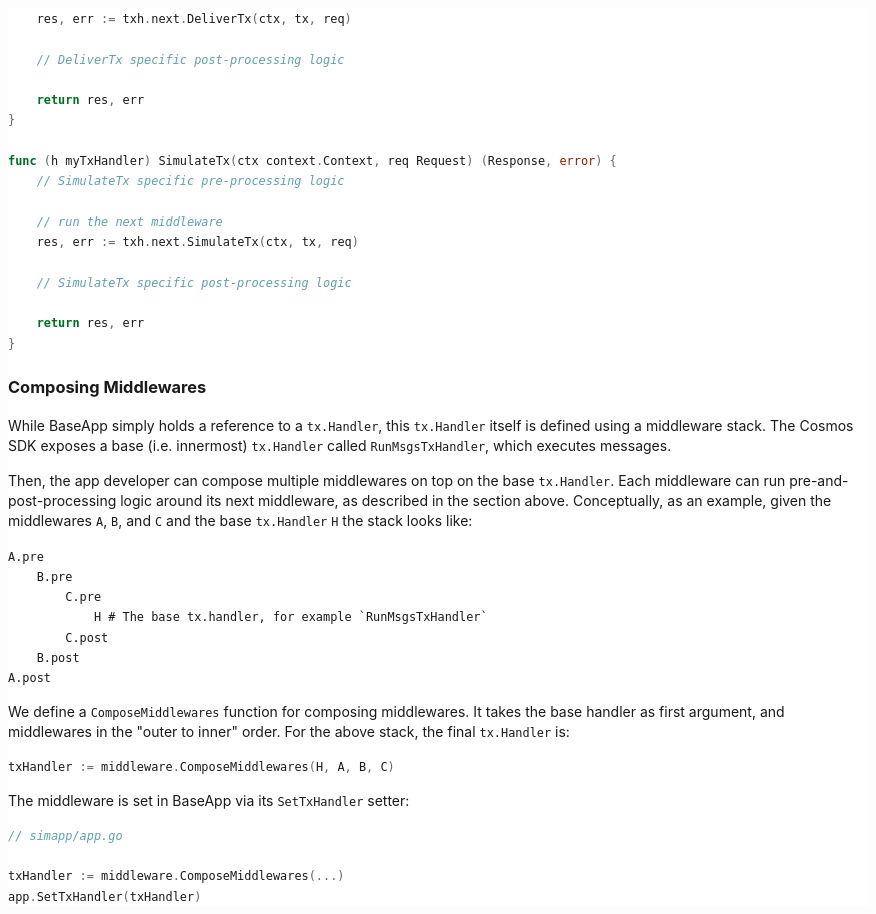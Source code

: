 ```go
    res, err := txh.next.DeliverTx(ctx, tx, req)

    // DeliverTx specific post-processing logic

    return res, err
}

func (h myTxHandler) SimulateTx(ctx context.Context, req Request) (Response, error) {
    // SimulateTx specific pre-processing logic

    // run the next middleware
    res, err := txh.next.SimulateTx(ctx, tx, req)

    // SimulateTx specific post-processing logic

    return res, err
}
```

### Composing Middlewares

While BaseApp simply holds a reference to a `tx.Handler`, this `tx.Handler` itself is defined using a middleware stack. The Cosmos SDK exposes a base (i.e. innermost) `tx.Handler` called `RunMsgsTxHandler`, which executes messages.

Then, the app developer can compose multiple middlewares on top on the base `tx.Handler`. Each middleware can run pre-and-post-processing logic around its next middleware, as described in the section above. Conceptually, as an example, given the middlewares `A`, `B`, and `C` and the base `tx.Handler` `H` the stack looks like:

```text
A.pre
    B.pre
        C.pre
            H # The base tx.handler, for example `RunMsgsTxHandler`
        C.post
    B.post
A.post
```

We define a `ComposeMiddlewares` function for composing middlewares. It takes the base handler as first argument, and middlewares in the "outer to inner" order. For the above stack, the final `tx.Handler` is:

```go
txHandler := middleware.ComposeMiddlewares(H, A, B, C)
```

The middleware is set in BaseApp via its `SetTxHandler` setter:

```go
// simapp/app.go

txHandler := middleware.ComposeMiddlewares(...)
app.SetTxHandler(txHandler)
```
